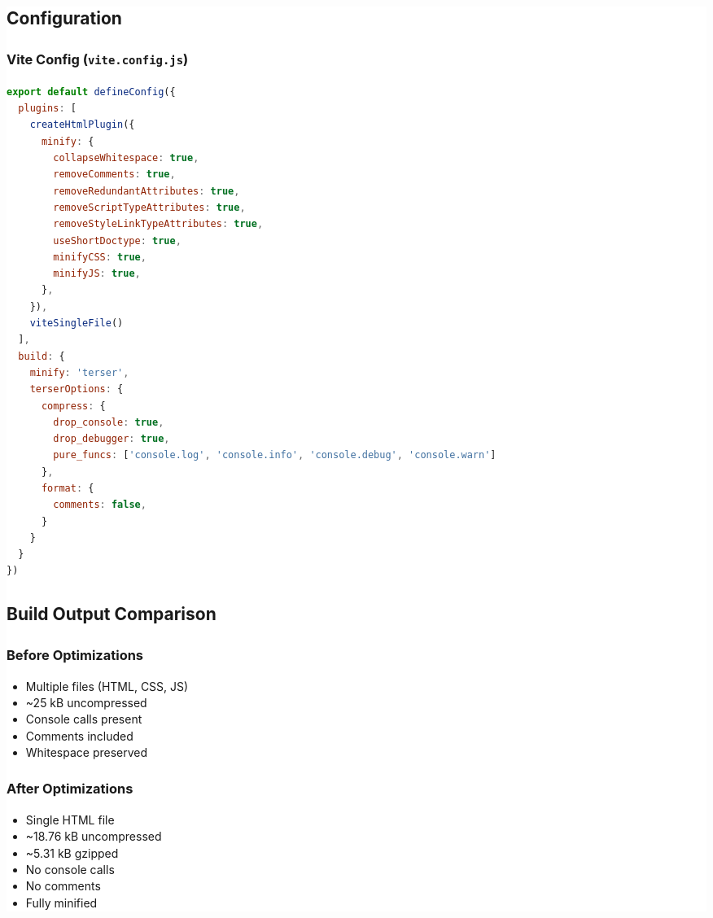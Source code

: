 ## Configuration

### Vite Config (`vite.config.js`)

```javascript
export default defineConfig({
  plugins: [
    createHtmlPlugin({
      minify: {
        collapseWhitespace: true,
        removeComments: true,
        removeRedundantAttributes: true,
        removeScriptTypeAttributes: true,
        removeStyleLinkTypeAttributes: true,
        useShortDoctype: true,
        minifyCSS: true,
        minifyJS: true,
      },
    }),
    viteSingleFile()
  ],
  build: {
    minify: 'terser',
    terserOptions: {
      compress: {
        drop_console: true,
        drop_debugger: true,
        pure_funcs: ['console.log', 'console.info', 'console.debug', 'console.warn']
      },
      format: {
        comments: false,
      }
    }
  }
})
```

## Build Output Comparison

### Before Optimizations
- Multiple files (HTML, CSS, JS)
- ~25 kB uncompressed
- Console calls present
- Comments included
- Whitespace preserved

### After Optimizations
- Single HTML file
- ~18.76 kB uncompressed
- ~5.31 kB gzipped
- No console calls
- No comments
- Fully minified
